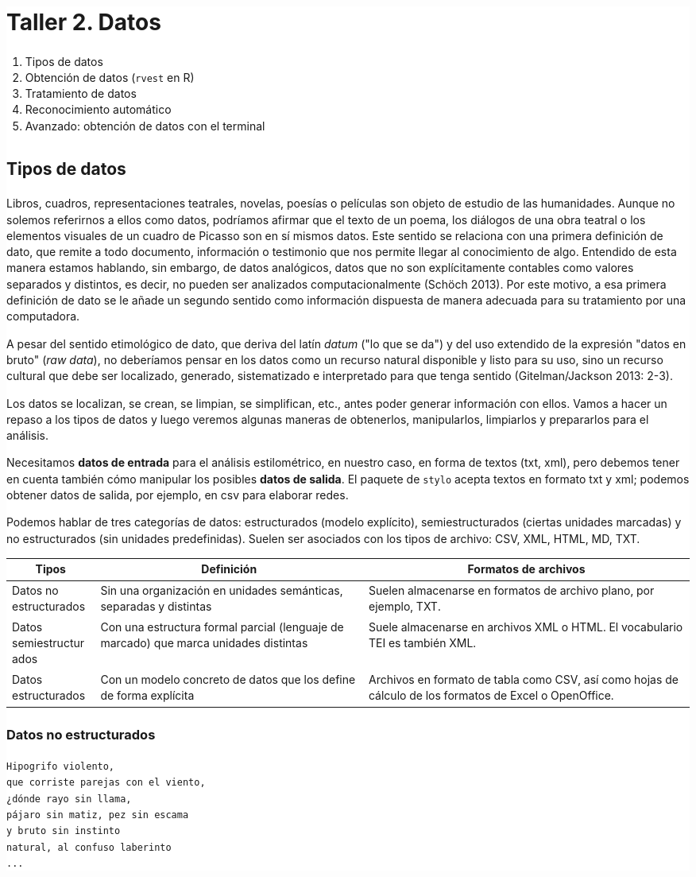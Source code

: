 # **Taller 2. Datos**

1.  Tipos de datos
2.  Obtención de datos (`rvest` en R)
3.  Tratamiento de datos
4.  Reconocimiento automático
5.  Avanzado: obtención de datos con el terminal

## Tipos de datos

Libros, cuadros, representaciones teatrales, novelas, poesías o películas son objeto de estudio de las humanidades. Aunque no solemos referirnos a ellos como datos, podríamos afirmar que el texto de un poema, los diálogos de una obra teatral o los elementos visuales de un cuadro de Picasso son en sí mismos datos. Este sentido se relaciona con una primera definición de dato, que remite a todo documento, información o testimonio que nos permite llegar al conocimiento de algo. Entendido de esta manera estamos hablando, sin embargo, de datos analógicos, datos que no son explícitamente contables como valores separados y distintos, es decir, no pueden ser analizados computacionalmente (Schöch 2013). Por este motivo, a esa primera definición de dato se le añade un segundo sentido como información dispuesta de manera adecuada para su tratamiento por una computadora.

A pesar del sentido etimológico de dato, que deriva del latín *datum* ("lo que se da") y del uso extendido de la expresión "datos en bruto" (*raw data*), no deberíamos pensar en los datos como un recurso natural disponible y listo para su uso, sino un recurso cultural que debe ser localizado, generado, sistematizado e interpretado para que tenga sentido (Gitelman/Jackson 2013: 2-3).

Los datos se localizan, se crean, se limpian, se simplifican, etc., antes poder generar información con ellos. Vamos a hacer un repaso a los tipos de datos y luego veremos algunas maneras de obtenerlos, manipularlos, limpiarlos y prepararlos para el análisis.

Necesitamos **datos de entrada** para el análisis estilométrico, en nuestro caso, en forma de textos (txt, xml), pero debemos tener en cuenta también cómo manipular los posibles **datos de salida**. El paquete de `stylo` acepta textos en formato txt y xml; podemos obtener datos de salida, por ejemplo, en csv para elaborar redes.

Podemos hablar de tres categorías de datos: estructurados (modelo explícito), semiestructurados (ciertas unidades marcadas) y no estructurados (sin unidades predefinidas). Suelen ser asociados con los tipos de archivo: CSV, XML, HTML, MD, TXT.

| Tipos | Definición | Formatos de archivos |
| --- | --- | --- | 
| Datos no estructurados | Sin una organización en unidades semánticas, separadas y distintas | Suelen almacenarse en formatos de archivo plano, por ejemplo, TXT. | 
| Datos semiestructurados | Con una estructura formal parcial (lenguaje de marcado)  que marca unidades  distintas  | Suele almacenarse en archivos XML o HTML. El vocabulario TEI es también XML.  | 
| Datos estructurados | Con un modelo concreto de datos que los define de forma explícita  | Archivos en formato de tabla como CSV, así como hojas de cálculo de los formatos de Excel o OpenOffice. | 

### Datos no estructurados

    Hipogrifo violento,
    que corriste parejas con el viento,
    ¿dónde rayo sin llama,
    pájaro sin matiz, pez sin escama
    y bruto sin instinto
    natural, al confuso laberinto
    ...
